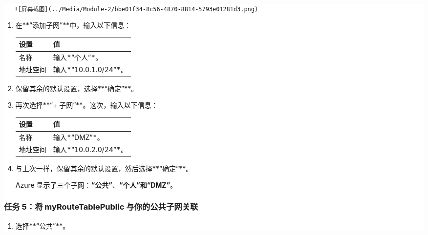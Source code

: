        ![屏幕截图](../Media/Module-2/bbe01f34-8c56-4870-8814-5793e01281d3.png)

1.  在**“添加子网”**中，输入以下信息：

    | 设置 | 值 |
    | ----- | ----- |
    | 名称 | 输入*“个人”*。 |
    | 地址空间 | 输入*“10.0.1.0/24”*。 |

1.  保留其余的默认设置，选择**“确定”**。

1.  再次选择**“+ 子网”**。这次，输入以下信息：

    | 设置 | 值 |
    | ----- | ----- |
    | 名称 | 输入*“DMZ”*。 |
    | 地址空间 | 输入*“10.0.2.0/24”*。 |

1.  与上次一样，保留其余的默认设置，然后选择**“确定”**。

    Azure 显示了三个子网：**“公共”**、**“个人”**和**“DMZ”**。

### 任务 5：将 myRouteTablePublic 与你的公共子网关联

1.  选择**“公共”**。
